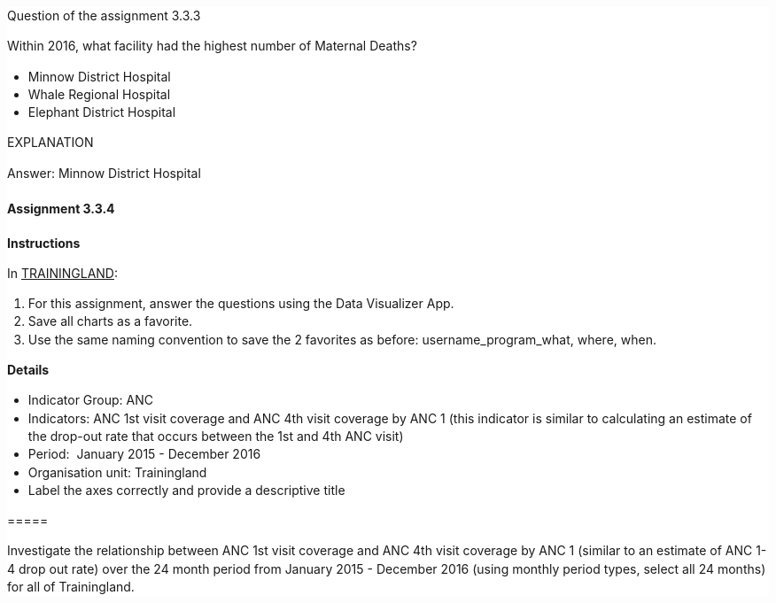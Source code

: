 Question of the assignment 3.3.3

Within 2016, what facility had the highest number of Maternal Deaths?

- Minnow District Hospital
- Whale Regional Hospital
- Elephant District Hospital

EXPLANATION

Answer: Minnow District Hospital

#### Assignment 3.3.4

**Instructions**

In [TRAININGLAND](https://www.google.com/url?q=https://live.academy.dhis2.org/tl1/dhis-web-commons/security/login.action&sa=D&ust=1605599915767000&usg=AOvVaw2wiCDD317FRZKkIXnmD5ph):

1. For this assignment, answer the questions using the Data Visualizer
    App.
2. Save all charts as a favorite.
3. Use the same naming convention to save the 2 favorites as before:
    username_program_what, where, when.

**Details**

- Indicator Group: ANC
- Indicators: ANC 1st visit coverage and ANC 4th visit coverage by ANC
    1 (this indicator is similar to calculating an estimate of the
    drop-out rate that occurs between the 1st and 4th ANC visit)
- Period:  January 2015 - December 2016
- Organisation unit: Trainingland
- Label the axes correctly and provide a descriptive title

=====

Investigate the relationship between ANC 1st visit coverage and ANC 4th
visit coverage by ANC 1 (similar to an estimate of ANC 1-4 drop out
rate) over the 24 month period from January 2015 - December 2016 (using
monthly period types, select all 24 months) for all of Trainingland.
